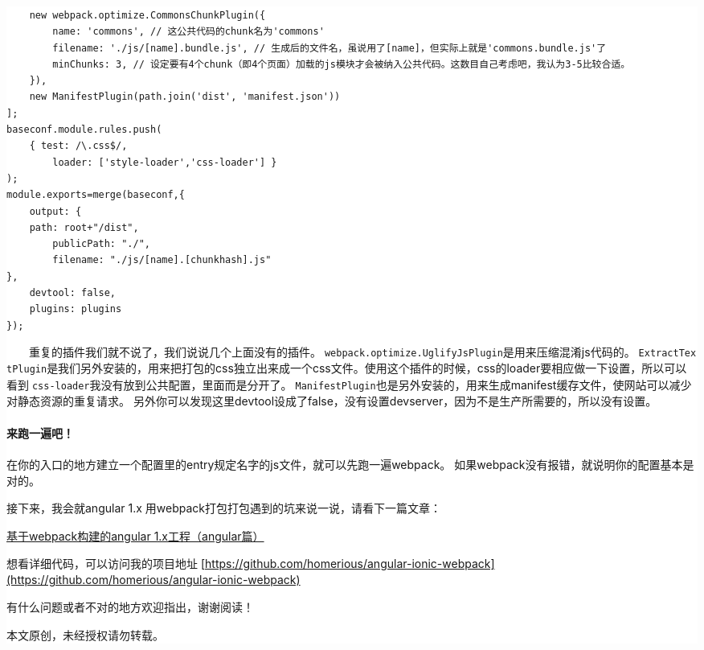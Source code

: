 ```
    new webpack.optimize.CommonsChunkPlugin({
        name: 'commons', // 这公共代码的chunk名为'commons'
        filename: './js/[name].bundle.js', // 生成后的文件名，虽说用了[name]，但实际上就是'commons.bundle.js'了
        minChunks: 3, // 设定要有4个chunk（即4个页面）加载的js模块才会被纳入公共代码。这数目自己考虑吧，我认为3-5比较合适。
    }),
    new ManifestPlugin(path.join('dist', 'manifest.json'))
];
baseconf.module.rules.push(
    { test: /\.css$/,
        loader: ['style-loader','css-loader'] }
);
module.exports=merge(baseconf,{
    output: {
    path: root+"/dist",
        publicPath: "./",
        filename: "./js/[name].[chunkhash].js"
},
    devtool: false,
    plugins: plugins
});

```
&emsp;&emsp;重复的插件我们就不说了，我们说说几个上面没有的插件。 `webpack.optimize.UglifyJsPlugin`是用来压缩混淆js代码的。
`ExtractTextPlugin`是我们另外安装的，用来把打包的css独立出来成一个css文件。使用这个插件的时候，css的loader要相应做一下设置，所以可以看到 `css-loader`我没有放到公共配置，里面而是分开了。
`ManifestPlugin`也是另外安装的，用来生成manifest缓存文件，使网站可以减少对静态资源的重复请求。
另外你可以发现这里devtool设成了false，没有设置devserver，因为不是生产所需要的，所以没有设置。

#### 来跑一遍吧！
在你的入口的地方建立一个配置里的entry规定名字的js文件，就可以先跑一遍webpack。
如果webpack没有报错，就说明你的配置基本是对的。

接下来，我会就angular 1.x 用webpack打包打包遇到的坑来说一说，请看下一篇文章： 

[基于webpack构建的angular 1.x工程（angular篇）](./angular-m-part.md)

想看详细代码，可以访问我的项目地址 
[https://github.com/homerious/angular-ionic-webpack](https://github.com/homerious/angular-ionic-webpack)  

有什么问题或者不对的地方欢迎指出，谢谢阅读！  

本文原创，未经授权请勿转载。